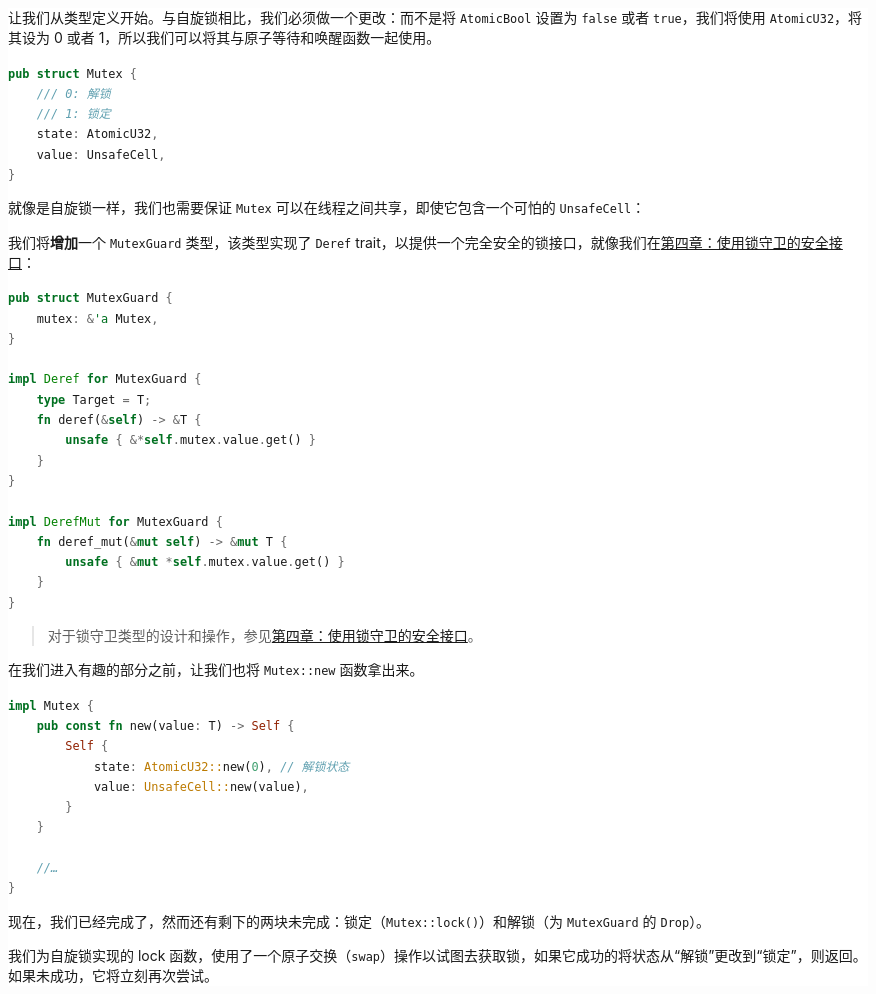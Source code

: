 让我们从类型定义开始。与自旋锁相比，我们必须做一个更改：而不是将 `AtomicBool` 设置为 `false` 或者 `true`，我们将使用 `AtomicU32`，将其设为 0 或者 1，所以我们可以将其与原子等待和唤醒函数一起使用。

```rust
pub struct Mutex {
    /// 0: 解锁
    /// 1: 锁定
    state: AtomicU32,
    value: UnsafeCell,
}
```

就像是自旋锁一样，我们也需要保证 `Mutex` 可以在线程之间共享，即使它包含一个可怕的 `UnsafeCell`：

我们将**增加**一个 `MutexGuard` 类型，该类型实现了 `Deref` trait，以提供一个完全安全的锁接口，就像我们在[第四章：使用锁守卫的安全接口](./4_Building_Our_Own_Spin_Lock.md#使用锁守卫的安全接口)：

```rust
pub struct MutexGuard {
    mutex: &'a Mutex,
}

impl Deref for MutexGuard {
    type Target = T;
    fn deref(&self) -> &T {
        unsafe { &*self.mutex.value.get() }
    }
}

impl DerefMut for MutexGuard {
    fn deref_mut(&mut self) -> &mut T {
        unsafe { &mut *self.mutex.value.get() }
    }
}
```

> 对于锁守卫类型的设计和操作，参见[第四章：使用锁守卫的安全接口](./4_Building_Our_Own_Spin_Lock.md#使用锁守卫的安全接口)。

在我们进入有趣的部分之前，让我们也将 `Mutex::new` 函数拿出来。

```rust
impl Mutex {
    pub const fn new(value: T) -> Self {
        Self {
            state: AtomicU32::new(0), // 解锁状态
            value: UnsafeCell::new(value),
        }
    }

    //…
}
```

现在，我们已经完成了，然而还有剩下的两块未完成：锁定（`Mutex::lock()`）和解锁（为 `MutexGuard` 的 `Drop`）。

我们为自旋锁实现的 lock 函数，使用了一个原子交换（`swap`）操作以试图去获取锁，如果它成功的将状态从“解锁”更改到“锁定”，则返回。如果未成功，它将立刻再次尝试。
